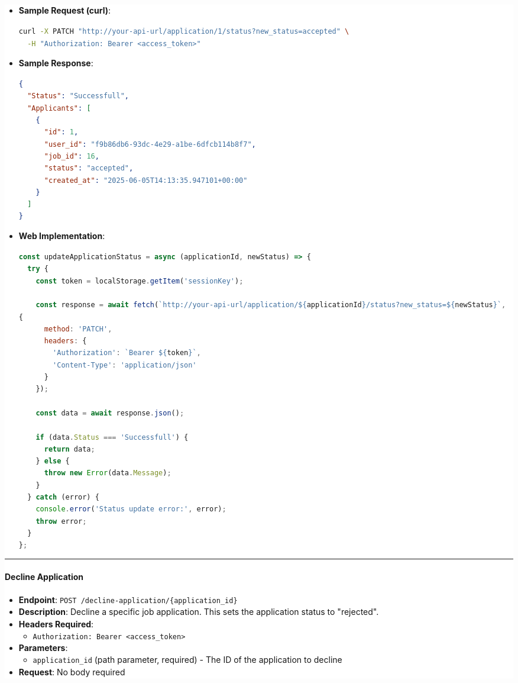 - **Sample Request (curl)**:
  ```bash
  curl -X PATCH "http://your-api-url/application/1/status?new_status=accepted" \
    -H "Authorization: Bearer <access_token>"
  ```

- **Sample Response**:
  ```json
  {
    "Status": "Successfull",
    "Applicants": [
      {
        "id": 1,
        "user_id": "f9b86db6-93dc-4e29-a1be-6dfcb114b8f7",
        "job_id": 16,
        "status": "accepted",
        "created_at": "2025-06-05T14:13:35.947101+00:00"
      }
    ]
  }
  ```

- **Web Implementation**:
  ```javascript
  const updateApplicationStatus = async (applicationId, newStatus) => {
    try {
      const token = localStorage.getItem('sessionKey');
      
      const response = await fetch(`http://your-api-url/application/${applicationId}/status?new_status=${newStatus}`, {
        method: 'PATCH',
        headers: {
          'Authorization': `Bearer ${token}`,
          'Content-Type': 'application/json'
        }
      });
      
      const data = await response.json();
      
      if (data.Status === 'Successfull') {
        return data;
      } else {
        throw new Error(data.Message);
      }
    } catch (error) {
      console.error('Status update error:', error);
      throw error;
    }
  };
  ```

---

#### Decline Application
- **Endpoint**: `POST /decline-application/{application_id}`
- **Description**: Decline a specific job application. This sets the application status to "rejected".
- **Headers Required**: 
  - `Authorization: Bearer <access_token>`
- **Parameters**:
  - `application_id` (path parameter, required) - The ID of the application to decline
- **Request**: No body required
